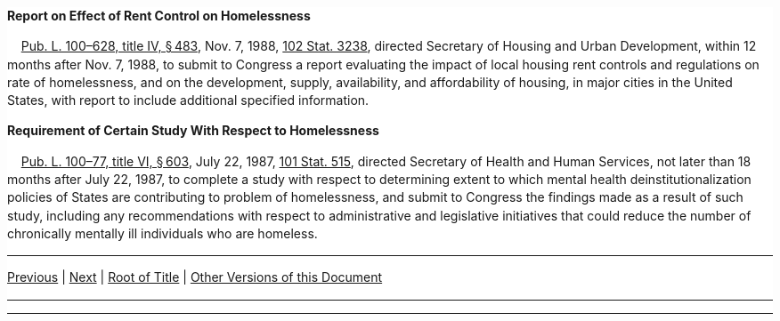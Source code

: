  __Report on Effect of Rent Control on Homelessness__ 

    [Pub. L. 100–628, title IV, § 483][/us/pl/100/628/s483], Nov. 7, 1988, [102 Stat. 3238][/us/stat/102/3238], directed Secretary of Housing and Urban Development, within 12 months after Nov. 7, 1988, to submit to Congress a report evaluating the impact of local housing rent controls and regulations on rate of homelessness, and on the development, supply, availability, and affordability of housing, in major cities in the United States, with report to include additional specified information.

 __Requirement of Certain Study With Respect to Homelessness__ 

    [Pub. L. 100–77, title VI, § 603][/us/pl/100/77/s603], July 22, 1987, [101 Stat. 515][/us/stat/101/515], directed Secretary of Health and Human Services, not later than 18 months after July 22, 1987, to complete a study with respect to determining extent to which mental health deinstitutionalization policies of States are contributing to problem of homelessness, and submit to Congress the findings made as a result of such study, including any recommendations with respect to administrative and legislative initiatives that could reduce the number of chronically mentally ill individuals who are homeless.

----------

[Previous](./../../../../..//us/usc/t42/ch119/schI/m__us_usc_t42_ch119_schI.md) | [Next](./../../../../..//us/usc/t42/ch119/schI/m__us_usc_t42_s11302.md) | [Root of Title](./../../../../../) | [Other Versions of this Document](https://publicdocs.github.io/go/links?ns=uslm&ref=%2Fus%2Fusc%2Ft42%2Fs11301)

----------
----------

[/us/pl/100/77/s102]: https://publicdocs.github.io/go/links?ns=uslm&ref=%2Fus%2Fpl%2F100%2F77%2Fs102
[/us/stat/101/484]: https://publicdocs.github.io/go/links?ns=uslm&ref=%2Fus%2Fstat%2F101%2F484
[/us/pl/108/199/s216/2]: https://publicdocs.github.io/go/links?ns=uslm&ref=%2Fus%2Fpl%2F108%2F199%2Fs216%2F2
[/us/stat/118/394]: https://publicdocs.github.io/go/links?ns=uslm&ref=%2Fus%2Fstat%2F118%2F394
[/us/pl/100/77]: https://publicdocs.github.io/go/links?ns=uslm&ref=%2Fus%2Fpl%2F100%2F77
[/us/stat/101/482]: https://publicdocs.github.io/go/links?ns=uslm&ref=%2Fus%2Fstat%2F101%2F482
[/us/pl/108/199]: https://publicdocs.github.io/go/links?ns=uslm&ref=%2Fus%2Fpl%2F108%2F199
[/us/pl/111/22/s1001/a]: https://publicdocs.github.io/go/links?ns=uslm&ref=%2Fus%2Fpl%2F111%2F22%2Fs1001%2Fa
[/us/stat/123/1663]: https://publicdocs.github.io/go/links?ns=uslm&ref=%2Fus%2Fstat%2F123%2F1663
[/us/pl/107/110/s1031]: https://publicdocs.github.io/go/links?ns=uslm&ref=%2Fus%2Fpl%2F107%2F110%2Fs1031
[/us/stat/115/1989]: https://publicdocs.github.io/go/links?ns=uslm&ref=%2Fus%2Fstat%2F115%2F1989
[/us/pl/107/110]: https://publicdocs.github.io/go/links?ns=uslm&ref=%2Fus%2Fpl%2F107%2F110
[/us/pl/103/421/s1]: https://publicdocs.github.io/go/links?ns=uslm&ref=%2Fus%2Fpl%2F103%2F421%2Fs1
[/us/stat/108/4346]: https://publicdocs.github.io/go/links?ns=uslm&ref=%2Fus%2Fstat%2F108%2F4346
[/us/usc/t42/s11411]: https://publicdocs.github.io/go/links?ns=uslm&ref=%2Fus%2Fusc%2Ft42%2Fs11411
[/us/usc/t10/s2687]: https://publicdocs.github.io/go/links?ns=uslm&ref=%2Fus%2Fusc%2Ft10%2Fs2687
[/us/pl/103/120/s1]: https://publicdocs.github.io/go/links?ns=uslm&ref=%2Fus%2Fpl%2F103%2F120%2Fs1
[/us/stat/107/1144]: https://publicdocs.github.io/go/links?ns=uslm&ref=%2Fus%2Fstat%2F107%2F1144
[/us/usc/t42/s1437f]: https://publicdocs.github.io/go/links?ns=uslm&ref=%2Fus%2Fusc%2Ft42%2Fs1437f
[/us/pl/102/550/s1401]: https://publicdocs.github.io/go/links?ns=uslm&ref=%2Fus%2Fpl%2F102%2F550%2Fs1401
[/us/stat/106/4012]: https://publicdocs.github.io/go/links?ns=uslm&ref=%2Fus%2Fstat%2F106%2F4012
[/us/pl/101/645/s1/a]: https://publicdocs.github.io/go/links?ns=uslm&ref=%2Fus%2Fpl%2F101%2F645%2Fs1%2Fa
[/us/stat/104/4673]: https://publicdocs.github.io/go/links?ns=uslm&ref=%2Fus%2Fstat%2F104%2F4673
[/us/usc/t29/s1703a]: https://publicdocs.github.io/go/links?ns=uslm&ref=%2Fus%2Fusc%2Ft29%2Fs1703a
[/us/usc/t13/s141]: https://publicdocs.github.io/go/links?ns=uslm&ref=%2Fus%2Fusc%2Ft13%2Fs141
[/us/usc/t42/s290aa–3]: https://publicdocs.github.io/go/links?ns=uslm&ref=%2Fus%2Fusc%2Ft42%2Fs290aa%E2%80%933
[/us/pl/101/645/s601]: https://publicdocs.github.io/go/links?ns=uslm&ref=%2Fus%2Fpl%2F101%2F645%2Fs601
[/us/stat/104/4734]: https://publicdocs.github.io/go/links?ns=uslm&ref=%2Fus%2Fstat%2F104%2F4734
[/us/usc/t29/s1703a]: https://publicdocs.github.io/go/links?ns=uslm&ref=%2Fus%2Fusc%2Ft29%2Fs1703a
[/us/pl/100/628/s1/a]: https://publicdocs.github.io/go/links?ns=uslm&ref=%2Fus%2Fpl%2F100%2F628%2Fs1%2Fa
[/us/stat/102/3224]: https://publicdocs.github.io/go/links?ns=uslm&ref=%2Fus%2Fstat%2F102%2F3224
[/us/usc/t15/s2661]: https://publicdocs.github.io/go/links?ns=uslm&ref=%2Fus%2Fusc%2Ft15%2Fs2661
[/us/usc/t29/s1501]: https://publicdocs.github.io/go/links?ns=uslm&ref=%2Fus%2Fusc%2Ft29%2Fs1501
[/us/usc/t29/s49]: https://publicdocs.github.io/go/links?ns=uslm&ref=%2Fus%2Fusc%2Ft29%2Fs49
[/us/pl/100/77/s101/a]: https://publicdocs.github.io/go/links?ns=uslm&ref=%2Fus%2Fpl%2F100%2F77%2Fs101%2Fa
[/us/stat/101/482]: https://publicdocs.github.io/go/links?ns=uslm&ref=%2Fus%2Fstat%2F101%2F482
[/us/pl/106/400/s1]: https://publicdocs.github.io/go/links?ns=uslm&ref=%2Fus%2Fpl%2F106%2F400%2Fs1
[/us/stat/114/1675]: https://publicdocs.github.io/go/links?ns=uslm&ref=%2Fus%2Fstat%2F114%2F1675
[/us/pl/107/110/s1034/a]: https://publicdocs.github.io/go/links?ns=uslm&ref=%2Fus%2Fpl%2F107%2F110%2Fs1034%2Fa
[/us/stat/115/2006]: https://publicdocs.github.io/go/links?ns=uslm&ref=%2Fus%2Fstat%2F115%2F2006
[/us/pl/107/116/s634/a]: https://publicdocs.github.io/go/links?ns=uslm&ref=%2Fus%2Fpl%2F107%2F116%2Fs634%2Fa
[/us/stat/115/2228]: https://publicdocs.github.io/go/links?ns=uslm&ref=%2Fus%2Fstat%2F115%2F2228
[/us/usc/t42/s256a]: https://publicdocs.github.io/go/links?ns=uslm&ref=%2Fus%2Fusc%2Ft42%2Fs256a
[/us/usc/t42/s290aa–3]: https://publicdocs.github.io/go/links?ns=uslm&ref=%2Fus%2Fusc%2Ft42%2Fs290aa%E2%80%933

[/us/usc/t7/s612c]: https://publicdocs.github.io/go/links?ns=uslm&ref=%2Fus%2Fusc%2Ft7%2Fs612c
[/us/usc/t29/s1721]: https://publicdocs.github.io/go/links?ns=uslm&ref=%2Fus%2Fusc%2Ft29%2Fs1721
[/us/pl/107/110/s1034/b]: https://publicdocs.github.io/go/links?ns=uslm&ref=%2Fus%2Fpl%2F107%2F110%2Fs1034%2Fb
[/us/stat/115/2007]: https://publicdocs.github.io/go/links?ns=uslm&ref=%2Fus%2Fstat%2F115%2F2007
[/us/pl/106/400]: https://publicdocs.github.io/go/links?ns=uslm&ref=%2Fus%2Fpl%2F106%2F400
[/us/pl/107/116/s634/b]: https://publicdocs.github.io/go/links?ns=uslm&ref=%2Fus%2Fpl%2F107%2F116%2Fs634%2Fb
[/us/pl/106/400]: https://publicdocs.github.io/go/links?ns=uslm&ref=%2Fus%2Fpl%2F106%2F400
[/us/pl/111/22/s1504]: https://publicdocs.github.io/go/links?ns=uslm&ref=%2Fus%2Fpl%2F111%2F22%2Fs1504
[/us/stat/123/1702]: https://publicdocs.github.io/go/links?ns=uslm&ref=%2Fus%2Fstat%2F123%2F1702
[/us/pl/100/628/s485]: https://publicdocs.github.io/go/links?ns=uslm&ref=%2Fus%2Fpl%2F100%2F628%2Fs485
[/us/stat/102/3239]: https://publicdocs.github.io/go/links?ns=uslm&ref=%2Fus%2Fstat%2F102%2F3239
[/us/pl/111/22/s1002]: https://publicdocs.github.io/go/links?ns=uslm&ref=%2Fus%2Fpl%2F111%2F22%2Fs1002
[/us/stat/123/1664]: https://publicdocs.github.io/go/links?ns=uslm&ref=%2Fus%2Fstat%2F123%2F1664
[/us/usc/t42/s11360]: https://publicdocs.github.io/go/links?ns=uslm&ref=%2Fus%2Fusc%2Ft42%2Fs11360
[/us/pl/106/400/s2]: https://publicdocs.github.io/go/links?ns=uslm&ref=%2Fus%2Fpl%2F106%2F400%2Fs2
[/us/pl/103/120/s2]: https://publicdocs.github.io/go/links?ns=uslm&ref=%2Fus%2Fpl%2F103%2F120%2Fs2
[/us/pl/104/330/s506/b]: https://publicdocs.github.io/go/links?ns=uslm&ref=%2Fus%2Fpl%2F104%2F330%2Fs506%2Fb
[/us/stat/110/4045]: https://publicdocs.github.io/go/links?ns=uslm&ref=%2Fus%2Fstat%2F110%2F4045
[/us/pl/103/120/s2/g]: https://publicdocs.github.io/go/links?ns=uslm&ref=%2Fus%2Fpl%2F103%2F120%2Fs2%2Fg
[/us/stat/107/1148]: https://publicdocs.github.io/go/links?ns=uslm&ref=%2Fus%2Fstat%2F107%2F1148
[/us/pl/101/625/s825]: https://publicdocs.github.io/go/links?ns=uslm&ref=%2Fus%2Fpl%2F101%2F625%2Fs825
[/us/stat/104/4356]: https://publicdocs.github.io/go/links?ns=uslm&ref=%2Fus%2Fstat%2F104%2F4356
[/us/pl/102/550/s1412]: https://publicdocs.github.io/go/links?ns=uslm&ref=%2Fus%2Fpl%2F102%2F550%2Fs1412
[/us/stat/106/4039]: https://publicdocs.github.io/go/links?ns=uslm&ref=%2Fus%2Fstat%2F106%2F4039
[/us/pl/100/628/s483]: https://publicdocs.github.io/go/links?ns=uslm&ref=%2Fus%2Fpl%2F100%2F628%2Fs483
[/us/stat/102/3238]: https://publicdocs.github.io/go/links?ns=uslm&ref=%2Fus%2Fstat%2F102%2F3238
[/us/pl/100/77/s603]: https://publicdocs.github.io/go/links?ns=uslm&ref=%2Fus%2Fpl%2F100%2F77%2Fs603
[/us/stat/101/515]: https://publicdocs.github.io/go/links?ns=uslm&ref=%2Fus%2Fstat%2F101%2F515